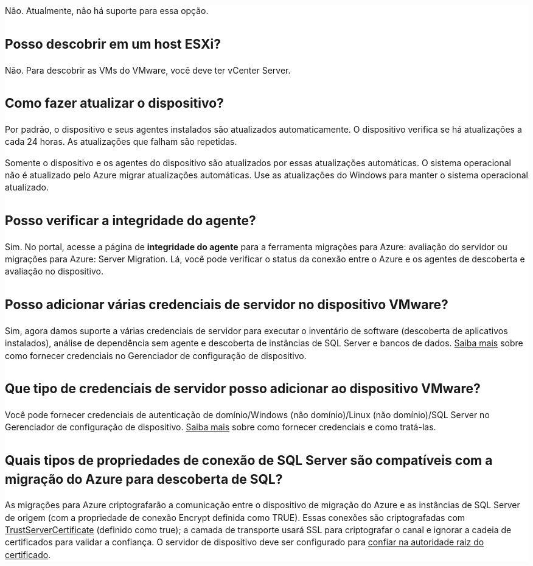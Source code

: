 Não. Atualmente, não há suporte para essa opção.

## <a name="can-i-discover-on-an-esxi-host"></a>Posso descobrir em um host ESXi?

Não. Para descobrir as VMs do VMware, você deve ter vCenter Server.

## <a name="how-do-i-update-the-appliance"></a>Como fazer atualizar o dispositivo?

Por padrão, o dispositivo e seus agentes instalados são atualizados automaticamente. O dispositivo verifica se há atualizações a cada 24 horas. As atualizações que falham são repetidas. 

Somente o dispositivo e os agentes do dispositivo são atualizados por essas atualizações automáticas. O sistema operacional não é atualizado pelo Azure migrar atualizações automáticas. Use as atualizações do Windows para manter o sistema operacional atualizado.

## <a name="can-i-check-agent-health"></a>Posso verificar a integridade do agente?

Sim. No portal, acesse a página de **integridade do agente** para a ferramenta migrações para Azure: avaliação do servidor ou migrações para Azure: Server Migration. Lá, você pode verificar o status da conexão entre o Azure e os agentes de descoberta e avaliação no dispositivo.

## <a name="can-i-add-multiple-server-credentials-on-vmware-appliance"></a>Posso adicionar várias credenciais de servidor no dispositivo VMware?

Sim, agora damos suporte a várias credenciais de servidor para executar o inventário de software (descoberta de aplicativos instalados), análise de dependência sem agente e descoberta de instâncias de SQL Server e bancos de dados. [Saiba mais](tutorial-discover-vmware.md#provide-server-credentials) sobre como fornecer credenciais no Gerenciador de configuração de dispositivo.

## <a name="what-type-of-server-credentials-can-i-add-on-the-vmware-appliance"></a>Que tipo de credenciais de servidor posso adicionar ao dispositivo VMware?
Você pode fornecer credenciais de autenticação de domínio/Windows (não domínio)/Linux (não domínio)/SQL Server no Gerenciador de configuração de dispositivo. [Saiba mais](add-server-credentials.md) sobre como fornecer credenciais e como tratá-las.

## <a name="what-type-of-sql-server-connection-properties-are-supported-by-azure-migrate-for-sql-discovery"></a>Quais tipos de propriedades de conexão de SQL Server são compatíveis com a migração do Azure para descoberta de SQL?
As migrações para Azure criptografarão a comunicação entre o dispositivo de migração do Azure e as instâncias de SQL Server de origem (com a propriedade de conexão Encrypt definida como TRUE). Essas conexões são criptografadas com [TrustServerCertificate](https://docs.microsoft.com/dotnet/api/system.data.sqlclient.sqlconnectionstringbuilder.trustservercertificate) (definido como true); a camada de transporte usará SSL para criptografar o canal e ignorar a cadeia de certificados para validar a confiança. O servidor de dispositivo deve ser configurado para [confiar na autoridade raiz do certificado](https://docs.microsoft.com/sql/database-engine/configure-windows/enable-encrypted-connections-to-the-database-engine).
